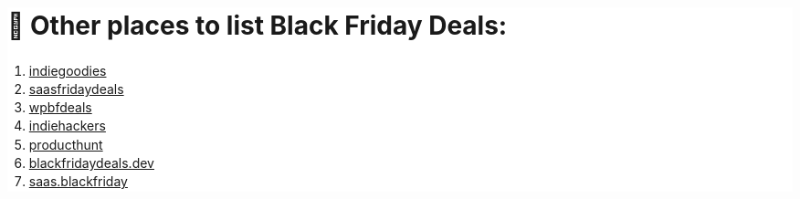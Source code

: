 # 🔖 Other places to list Black Friday Deals:
1. [indiegoodies](https://indiegoodies.com/blackfriday)
2. [saasfridaydeals](https://saasfridaydeals.com/)
3. [wpbfdeals](https://wpbfdeals.com/)
4. [indiehackers](https://www.indiehackers.com/post/the-ultimate-indie-hackers-black-friday-deal-list-74a0c18d51)
5. [producthunt](https://www.producthunt.com/discussions/the-ultimate-product-hunt-black-friday-deal-list)
6. [blackfridaydeals.dev](https://blackfridaydeals.dev)
7. [saas.blackfriday](https://saas.blackfriday/)
